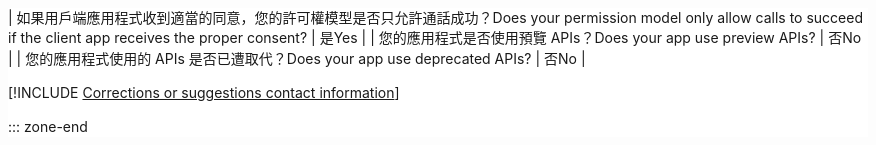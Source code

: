 | <span data-ttu-id="9d95c-204">如果用戶端應用程式收到適當的同意，您的許可權模型是否只允許通話成功？</span><span class="sxs-lookup"><span data-stu-id="9d95c-204">Does your permission model only allow calls to succeed if the client app receives the proper consent?</span></span> | <span data-ttu-id="9d95c-205">是</span><span class="sxs-lookup"><span data-stu-id="9d95c-205">Yes</span></span> |
| <span data-ttu-id="9d95c-206">您的應用程式是否使用預覽 APIs？</span><span class="sxs-lookup"><span data-stu-id="9d95c-206">Does your app use preview APIs?</span></span> | <span data-ttu-id="9d95c-207">否</span><span class="sxs-lookup"><span data-stu-id="9d95c-207">No</span></span> |
| <span data-ttu-id="9d95c-208">您的應用程式使用的 APIs 是否已遭取代？</span><span class="sxs-lookup"><span data-stu-id="9d95c-208">Does your app use deprecated APIs?</span></span> | <span data-ttu-id="9d95c-209">否</span><span class="sxs-lookup"><span data-stu-id="9d95c-209">No</span></span> |

[!INCLUDE [Corrections or suggestions contact information](../includes/corrections-or-suggestions.md)]

::: zone-end

